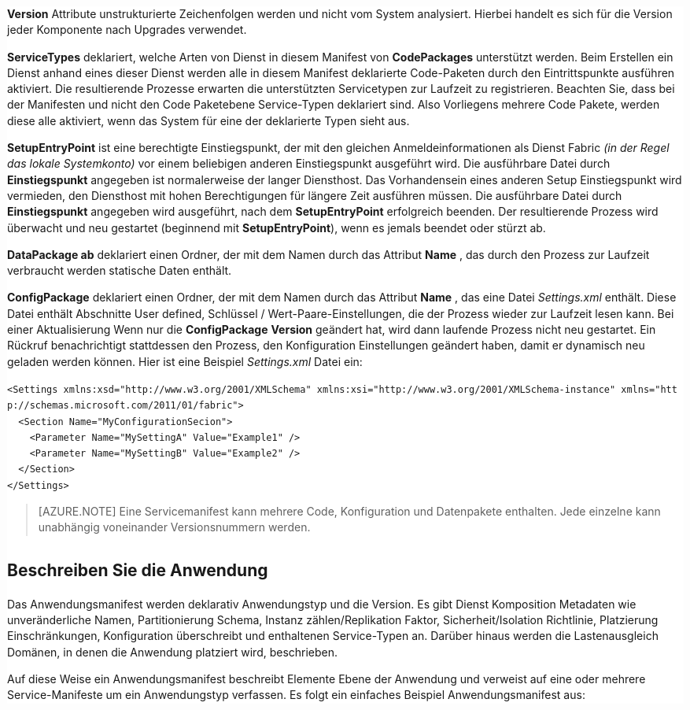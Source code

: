**Version** Attribute unstrukturierte Zeichenfolgen werden und nicht vom System analysiert. Hierbei handelt es sich für die Version jeder Komponente nach Upgrades verwendet.

**ServiceTypes** deklariert, welche Arten von Dienst in diesem Manifest von **CodePackages** unterstützt werden. Beim Erstellen ein Dienst anhand eines dieser Dienst werden alle in diesem Manifest deklarierte Code-Paketen durch den Eintrittspunkte ausführen aktiviert. Die resultierende Prozesse erwarten die unterstützten Servicetypen zur Laufzeit zu registrieren. Beachten Sie, dass bei der Manifesten und nicht den Code Paketebene Service-Typen deklariert sind. Also Vorliegens mehrere Code Pakete, werden diese alle aktiviert, wenn das System für eine der deklarierte Typen sieht aus.

**SetupEntryPoint** ist eine berechtigte Einstiegspunkt, der mit den gleichen Anmeldeinformationen als Dienst Fabric *(in der Regel das lokale Systemkonto)* vor einem beliebigen anderen Einstiegspunkt ausgeführt wird. Die ausführbare Datei durch **Einstiegspunkt** angegeben ist normalerweise der langer Diensthost. Das Vorhandensein eines anderen Setup Einstiegspunkt wird vermieden, den Diensthost mit hohen Berechtigungen für längere Zeit ausführen müssen. Die ausführbare Datei durch **Einstiegspunkt** angegeben wird ausgeführt, nach dem **SetupEntryPoint** erfolgreich beenden. Der resultierende Prozess wird überwacht und neu gestartet (beginnend mit **SetupEntryPoint**), wenn es jemals beendet oder stürzt ab.

**DataPackage ab** deklariert einen Ordner, der mit dem Namen durch das Attribut **Name** , das durch den Prozess zur Laufzeit verbraucht werden statische Daten enthält.

**ConfigPackage** deklariert einen Ordner, der mit dem Namen durch das Attribut **Name** , das eine Datei *Settings.xml* enthält. Diese Datei enthält Abschnitte User defined, Schlüssel / Wert-Paare-Einstellungen, die der Prozess wieder zur Laufzeit lesen kann. Bei einer Aktualisierung Wenn nur die **ConfigPackage** **Version** geändert hat, wird dann laufende Prozess nicht neu gestartet. Ein Rückruf benachrichtigt stattdessen den Prozess, den Konfiguration Einstellungen geändert haben, damit er dynamisch neu geladen werden können. Hier ist eine Beispiel *Settings.xml* Datei ein:

~~~
<Settings xmlns:xsd="http://www.w3.org/2001/XMLSchema" xmlns:xsi="http://www.w3.org/2001/XMLSchema-instance" xmlns="http://schemas.microsoft.com/2011/01/fabric">
  <Section Name="MyConfigurationSecion">
    <Parameter Name="MySettingA" Value="Example1" />
    <Parameter Name="MySettingB" Value="Example2" />
  </Section>
</Settings>
~~~

> [AZURE.NOTE] Eine Servicemanifest kann mehrere Code, Konfiguration und Datenpakete enthalten. Jede einzelne kann unabhängig voneinander Versionsnummern werden.



## <a name="describe-an-application"></a>Beschreiben Sie die Anwendung


Das Anwendungsmanifest werden deklarativ Anwendungstyp und die Version. Es gibt Dienst Komposition Metadaten wie unveränderliche Namen, Partitionierung Schema, Instanz zählen/Replikation Faktor, Sicherheit/Isolation Richtlinie, Platzierung Einschränkungen, Konfiguration überschreibt und enthaltenen Service-Typen an. Darüber hinaus werden die Lastenausgleich Domänen, in denen die Anwendung platziert wird, beschrieben.

Auf diese Weise ein Anwendungsmanifest beschreibt Elemente Ebene der Anwendung und verweist auf eine oder mehrere Service-Manifeste um ein Anwendungstyp verfassen. Es folgt ein einfaches Beispiel Anwendungsmanifest aus:


[appmodel-diagram]: ./media/service-fabric-application-model/application-model.png
[cluster-imagestore-apptypes]: ./media/service-fabric-application-model/cluster-imagestore-apptypes.png
[cluster-application-instances]: media/service-fabric-application-model/cluster-application-instances.png
[vs-package-command]: ./media/service-fabric-application-model/vs-package-command.png
[10]: service-fabric-deploy-remove-applications.md
[11]: service-fabric-manage-multiple-environment-app-configuration.md
[12]: service-fabric-application-runas-security.md
